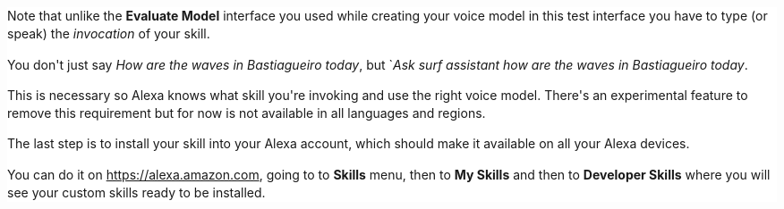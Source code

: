 Note that unlike the **Evaluate Model** interface you used while creating your voice model in this test interface you have to type (or speak)
the _invocation_ of your skill.

You don't just say _How are the waves in Bastiagueiro today_, but `_Ask surf assistant how are the waves in Bastiagueiro today_.

This is necessary so Alexa knows what skill you're invoking and use the right voice model. There's an experimental feature to remove
this requirement but for now is not available in all languages and regions.

The last step is to install your skill into your Alexa account, which should make it available on all your Alexa devices.

You can do it on https://alexa.amazon.com, going to to **Skills** menu, then to **My Skills** and then to **Developer Skills** where you will see your custom skills ready to be installed.

